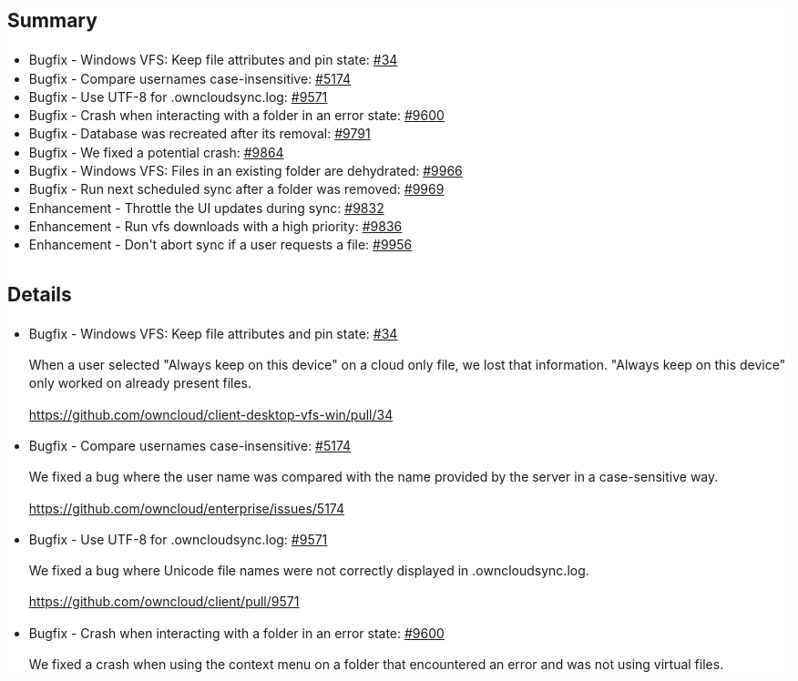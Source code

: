 [2.11.0]: https://github.com/owncloud/client/compare/v2.10.1...v2.11.0

## Summary

* Bugfix - Windows VFS: Keep file attributes and pin state: [#34](https://github.com/owncloud/client-desktop-vfs-win/pull/34)
* Bugfix - Compare usernames case-insensitive: [#5174](https://github.com/owncloud/enterprise/issues/5174)
* Bugfix - Use UTF-8 for .owncloudsync.log: [#9571](https://github.com/owncloud/client/pull/9571)
* Bugfix - Crash when interacting with a folder in an error state: [#9600](https://github.com/owncloud/client/issues/9600)
* Bugfix - Database was recreated after its removal: [#9791](https://github.com/owncloud/client/issues/9791)
* Bugfix - We fixed a potential crash: [#9864](https://github.com/owncloud/client/issues/9864)
* Bugfix - Windows VFS: Files in an existing folder are dehydrated: [#9966](https://github.com/owncloud/client/pull/9966)
* Bugfix - Run next scheduled sync after a folder was removed: [#9969](https://github.com/owncloud/client/issues/9969)
* Enhancement - Throttle the UI updates during sync: [#9832](https://github.com/owncloud/client/issues/9832)
* Enhancement - Run vfs downloads with a high priority: [#9836](https://github.com/owncloud/client/pull/9836)
* Enhancement - Don't abort sync if a user requests a file: [#9956](https://github.com/owncloud/client/pull/9956)

## Details

* Bugfix - Windows VFS: Keep file attributes and pin state: [#34](https://github.com/owncloud/client-desktop-vfs-win/pull/34)

   When a user selected "Always keep on this device" on a cloud only file, we lost
   that information. "Always keep on this device" only worked on already present
   files.

   https://github.com/owncloud/client-desktop-vfs-win/pull/34

* Bugfix - Compare usernames case-insensitive: [#5174](https://github.com/owncloud/enterprise/issues/5174)

   We fixed a bug where the user name was compared with the name provided by the
   server in a case-sensitive way.

   https://github.com/owncloud/enterprise/issues/5174

* Bugfix - Use UTF-8 for .owncloudsync.log: [#9571](https://github.com/owncloud/client/pull/9571)

   We fixed a bug where Unicode file names were not correctly displayed in
   .owncloudsync.log.

   https://github.com/owncloud/client/pull/9571

* Bugfix - Crash when interacting with a folder in an error state: [#9600](https://github.com/owncloud/client/issues/9600)

   We fixed a crash when using the context menu on a folder that encountered an
   error and was not using virtual files.


[unreleased]: https://github.com/owncloud/client/compare/v5.3.2...master
[5.3.2]: https://github.com/owncloud/client/compare/v5.3.1...v5.3.2
[5.3.1]: https://github.com/owncloud/client/compare/v5.3.0...v5.3.1
[5.3.0]: https://github.com/owncloud/client/compare/v5.2.1...v5.3.0
[5.2.1]: https://github.com/owncloud/client/compare/v5.2.0...v5.2.1
[5.2.0]: https://github.com/owncloud/client/compare/v5.1.2...v5.2.0
[5.1.2]: https://github.com/owncloud/client/compare/v5.1.1...v5.1.2
[5.1.1]: https://github.com/owncloud/client/compare/v5.1.0...v5.1.1
[5.1.0]: https://github.com/owncloud/client/compare/v5.0.0...v5.1.0
[5.0.0]: https://github.com/owncloud/client/compare/v4.2.0...v5.0.0
[4.2.0]: https://github.com/owncloud/client/compare/v4.1.0...v4.2.0
[4.1.0]: https://github.com/owncloud/client/compare/v4.0.0...v4.1.0
[4.0.0]: https://github.com/owncloud/client/compare/v3.2.1...v4.0.0
[3.2.1]: https://github.com/owncloud/client/compare/v3.2.0...v3.2.1
[3.2.0]: https://github.com/owncloud/client/compare/v3.1.0...v3.2.0
[3.1.0]: https://github.com/owncloud/client/compare/v3.0.0...v3.1.0
[3.0.0]: https://github.com/owncloud/client/compare/v2.11.1...v3.0.0
[2.11.1]: https://github.com/owncloud/client/compare/v2.11.0...v2.11.1
[2.10.1]: https://github.com/owncloud/client/compare/v2.10.0...v2.10.1